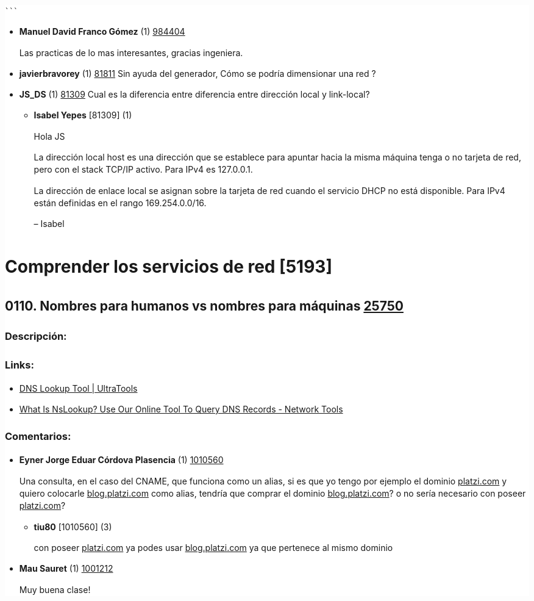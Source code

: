 	```

* **Manuel David Franco Gómez** (1) [984404](https://platzi.com/comentario/984404/) 

	Las practicas de lo mas interesantes, gracias ingeniera.

* **javierbravorey** (1) [81811](https://platzi.com/comentario/990219/) 
Sin ayuda del generador, Cómo se podría dimensionar una red ?

* **JS_DS** (1) [81309](https://platzi.com/comentario/978590/) 
Cual es la diferencia entre diferencia entre dirección local y link-local?

	* **Isabel Yepes** [81309] (1)

		Hola JS
		
		La dirección local host es una dirección que se establece para apuntar hacia la misma máquina tenga o no tarjeta de red, pero con el stack TCP/IP activo. Para IPv4 es 127.0.0.1.
		
		La dirección de enlace local se asignan sobre la tarjeta de red cuando el servicio DHCP no está disponible. Para IPv4 están definidas en el rango 169.254.0.0/16.
		
		– Isabel

# Comprender los servicios de red [5193]

## 0110. Nombres para humanos vs nombres para máquinas [25750](https://platzi.com/clases/1770-avanzado-redes/25750-nombres-para-humanos-vs-nombres-para-maquinas/)

### Descripción:


### Links:

* [DNS Lookup Tool | UltraTools](https://www.ultratools.com/tools/dnsLookup)

* [What Is NsLookup? Use Our Online Tool To Query DNS Records - Network Tools](https://network-tools.com/nslookup/)

### Comentarios:

* **Eyner Jorge Eduar Córdova Plasencia** (1) [1010560](https://platzi.com/comentario/1010560/) 

	Una consulta, en el caso del CNAME, que funciona como un alias, si es que yo tengo por ejemplo el dominio [platzi.com](http://platzi.com) y quiero colocarle [blog.platzi.com](http://blog.platzi.com) como alias, tendría que comprar el dominio [blog.platzi.com](http://blog.platzi.com)? o no sería necesario con poseer [platzi.com](http://platzi.com)?

	* **tiu80** [1010560] (3)

		con poseer [platzi.com](http://platzi.com) ya podes usar [blog.platzi.com](http://blog.platzi.com) ya que pertenece al mismo dominio

* **Mau Sauret** (1) [1001212](https://platzi.com/comentario/1001212/) 

	Muy buena clase!
